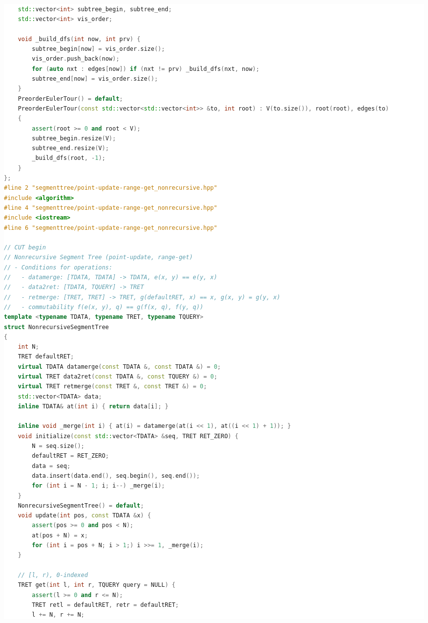 ```cpp
    std::vector<int> subtree_begin, subtree_end;
    std::vector<int> vis_order;

    void _build_dfs(int now, int prv) {
        subtree_begin[now] = vis_order.size();
        vis_order.push_back(now);
        for (auto nxt : edges[now]) if (nxt != prv) _build_dfs(nxt, now);
        subtree_end[now] = vis_order.size();
    }
    PreorderEulerTour() = default;
    PreorderEulerTour(const std::vector<std::vector<int>> &to, int root) : V(to.size()), root(root), edges(to)
    {
        assert(root >= 0 and root < V);
        subtree_begin.resize(V);
        subtree_end.resize(V);
        _build_dfs(root, -1);
    }
};
#line 2 "segmenttree/point-update-range-get_nonrecursive.hpp"
#include <algorithm>
#line 4 "segmenttree/point-update-range-get_nonrecursive.hpp"
#include <iostream>
#line 6 "segmenttree/point-update-range-get_nonrecursive.hpp"

// CUT begin
// Nonrecursive Segment Tree (point-update, range-get)
// - Conditions for operations:
//   - datamerge: [TDATA, TDATA] -> TDATA, e(x, y) == e(y, x)
//   - data2ret: [TDATA, TQUERY] -> TRET
//   - retmerge: [TRET, TRET] -> TRET, g(defaultRET, x) == x, g(x, y) = g(y, x)
//   - commutability f(e(x, y), q) == g(f(x, q), f(y, q))
template <typename TDATA, typename TRET, typename TQUERY>
struct NonrecursiveSegmentTree
{
    int N;
    TRET defaultRET;
    virtual TDATA datamerge(const TDATA &, const TDATA &) = 0;
    virtual TRET data2ret(const TDATA &, const TQUERY &) = 0;
    virtual TRET retmerge(const TRET &, const TRET &) = 0;
    std::vector<TDATA> data;
    inline TDATA& at(int i) { return data[i]; }

    inline void _merge(int i) { at(i) = datamerge(at(i << 1), at((i << 1) + 1)); }
    void initialize(const std::vector<TDATA> &seq, TRET RET_ZERO) {
        N = seq.size();
        defaultRET = RET_ZERO;
        data = seq;
        data.insert(data.end(), seq.begin(), seq.end());
        for (int i = N - 1; i; i--) _merge(i);
    }
    NonrecursiveSegmentTree() = default;
    void update(int pos, const TDATA &x) {
        assert(pos >= 0 and pos < N);
        at(pos + N) = x;
        for (int i = pos + N; i > 1;) i >>= 1, _merge(i);
    }

    // [l, r), 0-indexed
    TRET get(int l, int r, TQUERY query = NULL) {
        assert(l >= 0 and r <= N);
        TRET retl = defaultRET, retr = defaultRET;
        l += N, r += N;
```